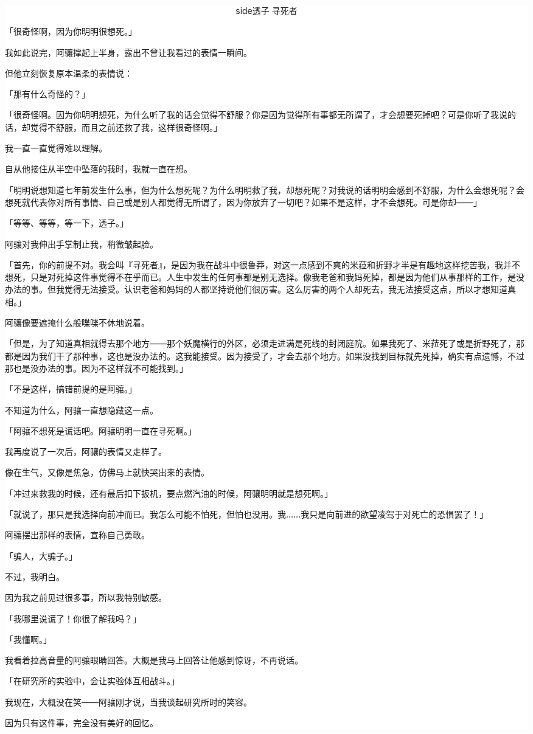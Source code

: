 <p align="center">side透子 寻死者</p>

「很奇怪啊，因为你明明很想死。」

我如此说完，阿骧撑起上半身，露出不曾让我看过的表情一瞬间。

但他立刻恢复原本温柔的表情说：

「那有什么奇怪的？」

「很奇怪啊。因为你明明想死，为什么听了我的话会觉得不舒服？你是因为觉得所有事都无所谓了，才会想要死掉吧？可是你听了我说的话，却觉得不舒服，而且之前还救了我，这样很奇怪啊。」

我一直一直觉得难以理解。

自从他接住从半空中坠落的我时，我就一直在想。

「明明说想知道七年前发生什么事，但为什么想死呢？为什么明明救了我，却想死呢？对我说的话明明会感到不舒服，为什么会想死呢？会想死就代表你对所有事情、自己或是别人都觉得无所谓了，因为你放弃了一切吧？如果不是这样，才不会想死。可是你却——」

「等等、等等，等一下，透子。」

阿骧对我伸出手掌制止我，稍微皱起脸。

「首先，你的前提不对。我会叫『寻死者』，是因为我在战斗中很鲁莽，对这一点感到不爽的米菈和折野才半是有趣地这样挖苦我，我并不想死，只是对死掉这件事觉得不在乎而已。人生中发生的任何事都是别无选择。像我老爸和我妈死掉，都是因为他们从事那样的工作，是没办法的事。但我觉得无法接受。认识老爸和妈妈的人都坚持说他们很厉害。这么厉害的两个人却死去，我无法接受这点，所以才想知道真相。」

阿骧像要遮掩什么般喋喋不休地说着。

「但是，为了知道真相就得去那个地方——那个妖魔横行的外区，必须走进满是死线的封闭庭院。如果我死了、米菈死了或是折野死了，那都是因为我们干了那种事，这也是没办法的。这我能接受。因为接受了，才会去那个地方。如果没找到目标就先死掉，确实有点遗憾，不过那也是没办法的事。因为不这样就不可能找到。」

「不是这样，搞错前提的是阿骧。」

不知道为什么，阿骧一直想隐藏这一点。

「阿骧不想死是谎话吧。阿骧明明一直在寻死啊。」

我再度说了一次后，阿骧的表情又走样了。

像在生气，又像是焦急，仿佛马上就快哭出来的表情。

「冲过来救我的时候，还有最后扣下扳机，要点燃汽油的时候，阿骧明明就是想死啊。」

「就说了，那只是我选择向前冲而已。我怎么可能不怕死，但怕也没用。我……我只是向前进的欲望凌驾于对死亡的恐惧罢了！」

阿骧摆出那样的表情，宣称自己勇敢。

「骗人，大骗子。」

不过，我明白。

因为我之前见过很多事，所以我特别敏感。

「我哪里说谎了！你很了解我吗？」

「我懂啊。」

我看着拉高音量的阿骧眼睛回答。大概是我马上回答让他感到惊讶，不再说话。

「在研究所的实验中，会让实验体互相战斗。」

我现在，大概没在笑——阿骧刚才说，当我谈起研究所时的笑容。

因为只有这件事，完全没有美好的回忆。
